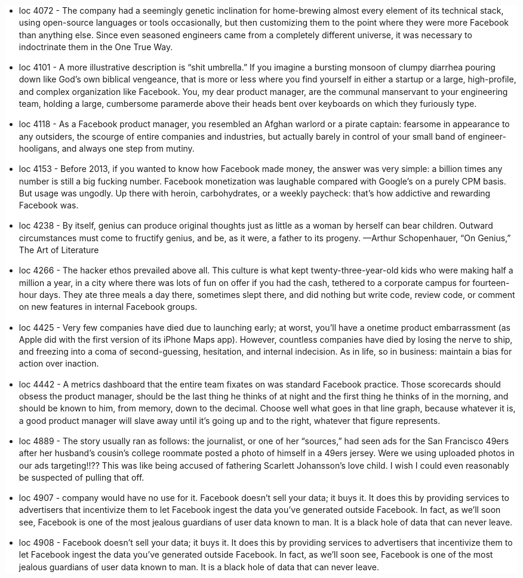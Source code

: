  - loc 4072 - The company had a seemingly genetic inclination for home-brewing almost every element of its technical stack, using open-source languages or tools occasionally, but then customizing them to the point where they were more Facebook than anything else. Since even seasoned engineers came from a completely different universe, it was necessary to indoctrinate them in the One True Way.

 - loc 4101 - A more illustrative description is “shit umbrella.” If you imagine a bursting monsoon of clumpy diarrhea pouring down like God’s own biblical vengeance, that is more or less where you find yourself in either a startup or a large, high-profile, and complex organization like Facebook. You, my dear product manager, are the communal manservant to your engineering team, holding a large, cumbersome paramerde above their heads bent over keyboards on which they furiously type.

 - loc 4118 - As a Facebook product manager, you resembled an Afghan warlord or a pirate captain: fearsome in appearance to any outsiders, the scourge of entire companies and industries, but actually barely in control of your small band of engineer-hooligans, and always one step from mutiny.

 - loc 4153 - Before 2013, if you wanted to know how Facebook made money, the answer was very simple: a billion times any number is still a big fucking number. Facebook monetization was laughable compared with Google’s on a purely CPM basis. But usage was ungodly. Up there with heroin, carbohydrates, or a weekly paycheck: that’s how addictive and rewarding Facebook was.

 - loc 4238 - By itself, genius can produce original thoughts just as little as a woman by herself can bear children. Outward circumstances must come to fructify genius, and be, as it were, a father to its progeny. —Arthur Schopenhauer, “On Genius,” The Art of Literature

 - loc 4266 - The hacker ethos prevailed above all. This culture is what kept twenty-three-year-old kids who were making half a million a year, in a city where there was lots of fun on offer if you had the cash, tethered to a corporate campus for fourteen-hour days. They ate three meals a day there, sometimes slept there, and did nothing but write code, review code, or comment on new features in internal Facebook groups.

 - loc 4425 - Very few companies have died due to launching early; at worst, you’ll have a onetime product embarrassment (as Apple did with the first version of its iPhone Maps app). However, countless companies have died by losing the nerve to ship, and freezing into a coma of second-guessing, hesitation, and internal indecision. As in life, so in business: maintain a bias for action over inaction.

 - loc 4442 - A metrics dashboard that the entire team fixates on was standard Facebook practice. Those scorecards should obsess the product manager, should be the last thing he thinks of at night and the first thing he thinks of in the morning, and should be known to him, from memory, down to the decimal. Choose well what goes in that line graph, because whatever it is, a good product manager will slave away until it’s going up and to the right, whatever that figure represents.

 - loc 4889 - The story usually ran as follows: the journalist, or one of her “sources,” had seen ads for the San Francisco 49ers after her husband’s cousin’s college roommate posted a photo of himself in a 49ers jersey. Were we using uploaded photos in our ads targeting!!?? This was like being accused of fathering Scarlett Johansson’s love child. I wish I could even reasonably be suspected of pulling that off.

 - loc 4907 - company would have no use for it. Facebook doesn’t sell your data; it buys it. It does this by providing services to advertisers that incentivize them to let Facebook ingest the data you’ve generated outside Facebook. In fact, as we’ll soon see, Facebook is one of the most jealous guardians of user data known to man. It is a black hole of data that can never leave.

 - loc 4908 - Facebook doesn’t sell your data; it buys it. It does this by providing services to advertisers that incentivize them to let Facebook ingest the data you’ve generated outside Facebook. In fact, as we’ll soon see, Facebook is one of the most jealous guardians of user data known to man. It is a black hole of data that can never leave.
